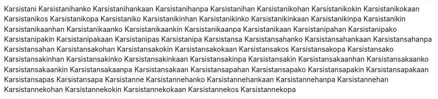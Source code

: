 Karsistani
Karsistanihanko
Karsistanihankaan
Karsistanihanpa
Karsistanihan
Karsistanikohan
Karsistanikokin
Karsistanikokaan
Karsistanikos
Karsistanikopa
Karsistaniko
Karsistanikinhan
Karsistanikinko
Karsistanikinkaan
Karsistanikinpa
Karsistanikin
Karsistanikaanhan
Karsistanikaanko
Karsistanikaankin
Karsistanikaanpa
Karsistanikaan
Karsistanipahan
Karsistanipako
Karsistanipakin
Karsistanipakaan
Karsistanipas
Karsistanipa
Karsistansa
Karsistansahanko
Karsistansahankaan
Karsistansahanpa
Karsistansahan
Karsistansakohan
Karsistansakokin
Karsistansakokaan
Karsistansakos
Karsistansakopa
Karsistansako
Karsistansakinhan
Karsistansakinko
Karsistansakinkaan
Karsistansakinpa
Karsistansakin
Karsistansakaanhan
Karsistansakaanko
Karsistansakaankin
Karsistansakaanpa
Karsistansakaan
Karsistansapahan
Karsistansapako
Karsistansapakin
Karsistansapakaan
Karsistansapas
Karsistansapa
Karsistanne
Karsistannehanko
Karsistannehankaan
Karsistannehanpa
Karsistannehan
Karsistannekohan
Karsistannekokin
Karsistannekokaan
Karsistannekos
Karsistannekopa